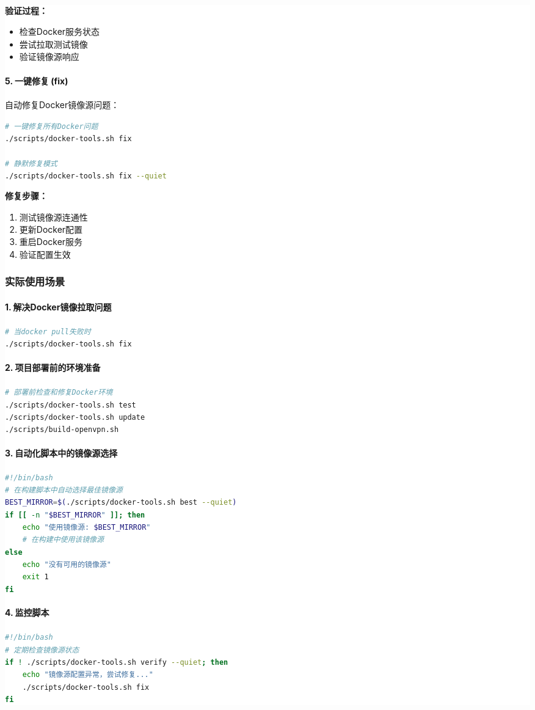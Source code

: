 **验证过程：**
- 检查Docker服务状态
- 尝试拉取测试镜像
- 验证镜像源响应

#### 5. 一键修复 (fix)
自动修复Docker镜像源问题：

```bash
# 一键修复所有Docker问题
./scripts/docker-tools.sh fix

# 静默修复模式
./scripts/docker-tools.sh fix --quiet
```

**修复步骤：**
1. 测试镜像源连通性
2. 更新Docker配置
3. 重启Docker服务
4. 验证配置生效

### 实际使用场景

#### 1. 解决Docker镜像拉取问题
```bash
# 当docker pull失败时
./scripts/docker-tools.sh fix
```

#### 2. 项目部署前的环境准备
```bash
# 部署前检查和修复Docker环境
./scripts/docker-tools.sh test
./scripts/docker-tools.sh update
./scripts/build-openvpn.sh
```

#### 3. 自动化脚本中的镜像源选择
```bash
#!/bin/bash
# 在构建脚本中自动选择最佳镜像源
BEST_MIRROR=$(./scripts/docker-tools.sh best --quiet)
if [[ -n "$BEST_MIRROR" ]]; then
    echo "使用镜像源: $BEST_MIRROR"
    # 在构建中使用该镜像源
else
    echo "没有可用的镜像源"
    exit 1
fi
```

#### 4. 监控脚本
```bash
#!/bin/bash
# 定期检查镜像源状态
if ! ./scripts/docker-tools.sh verify --quiet; then
    echo "镜像源配置异常，尝试修复..."
    ./scripts/docker-tools.sh fix
fi
```
